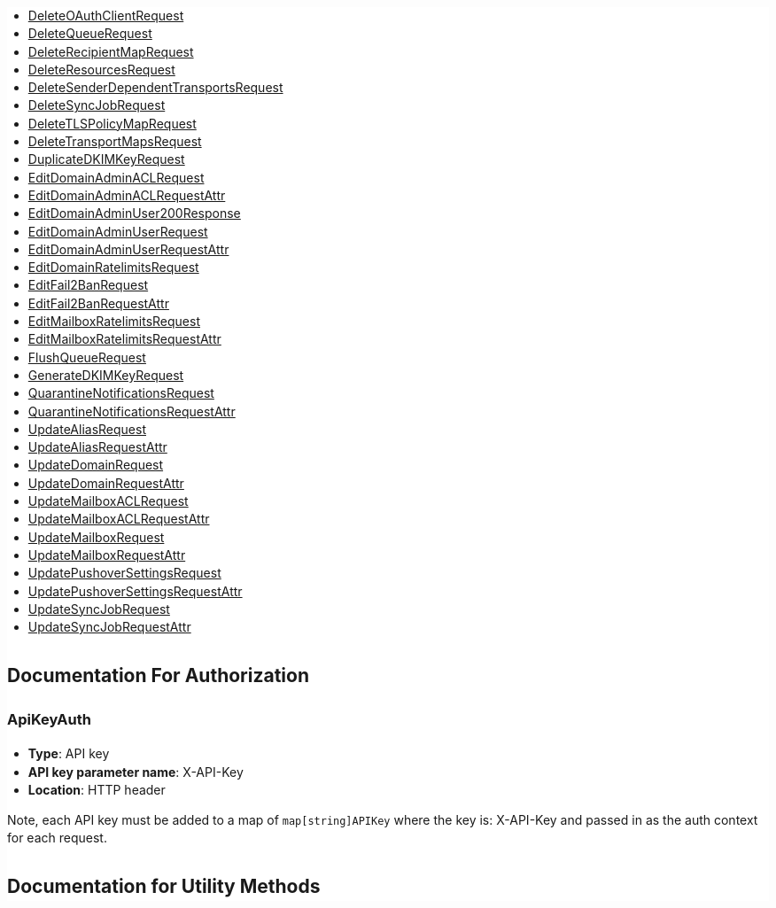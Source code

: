  - [DeleteOAuthClientRequest](docs/DeleteOAuthClientRequest.md)
 - [DeleteQueueRequest](docs/DeleteQueueRequest.md)
 - [DeleteRecipientMapRequest](docs/DeleteRecipientMapRequest.md)
 - [DeleteResourcesRequest](docs/DeleteResourcesRequest.md)
 - [DeleteSenderDependentTransportsRequest](docs/DeleteSenderDependentTransportsRequest.md)
 - [DeleteSyncJobRequest](docs/DeleteSyncJobRequest.md)
 - [DeleteTLSPolicyMapRequest](docs/DeleteTLSPolicyMapRequest.md)
 - [DeleteTransportMapsRequest](docs/DeleteTransportMapsRequest.md)
 - [DuplicateDKIMKeyRequest](docs/DuplicateDKIMKeyRequest.md)
 - [EditDomainAdminACLRequest](docs/EditDomainAdminACLRequest.md)
 - [EditDomainAdminACLRequestAttr](docs/EditDomainAdminACLRequestAttr.md)
 - [EditDomainAdminUser200Response](docs/EditDomainAdminUser200Response.md)
 - [EditDomainAdminUserRequest](docs/EditDomainAdminUserRequest.md)
 - [EditDomainAdminUserRequestAttr](docs/EditDomainAdminUserRequestAttr.md)
 - [EditDomainRatelimitsRequest](docs/EditDomainRatelimitsRequest.md)
 - [EditFail2BanRequest](docs/EditFail2BanRequest.md)
 - [EditFail2BanRequestAttr](docs/EditFail2BanRequestAttr.md)
 - [EditMailboxRatelimitsRequest](docs/EditMailboxRatelimitsRequest.md)
 - [EditMailboxRatelimitsRequestAttr](docs/EditMailboxRatelimitsRequestAttr.md)
 - [FlushQueueRequest](docs/FlushQueueRequest.md)
 - [GenerateDKIMKeyRequest](docs/GenerateDKIMKeyRequest.md)
 - [QuarantineNotificationsRequest](docs/QuarantineNotificationsRequest.md)
 - [QuarantineNotificationsRequestAttr](docs/QuarantineNotificationsRequestAttr.md)
 - [UpdateAliasRequest](docs/UpdateAliasRequest.md)
 - [UpdateAliasRequestAttr](docs/UpdateAliasRequestAttr.md)
 - [UpdateDomainRequest](docs/UpdateDomainRequest.md)
 - [UpdateDomainRequestAttr](docs/UpdateDomainRequestAttr.md)
 - [UpdateMailboxACLRequest](docs/UpdateMailboxACLRequest.md)
 - [UpdateMailboxACLRequestAttr](docs/UpdateMailboxACLRequestAttr.md)
 - [UpdateMailboxRequest](docs/UpdateMailboxRequest.md)
 - [UpdateMailboxRequestAttr](docs/UpdateMailboxRequestAttr.md)
 - [UpdatePushoverSettingsRequest](docs/UpdatePushoverSettingsRequest.md)
 - [UpdatePushoverSettingsRequestAttr](docs/UpdatePushoverSettingsRequestAttr.md)
 - [UpdateSyncJobRequest](docs/UpdateSyncJobRequest.md)
 - [UpdateSyncJobRequestAttr](docs/UpdateSyncJobRequestAttr.md)


## Documentation For Authorization



### ApiKeyAuth

- **Type**: API key
- **API key parameter name**: X-API-Key
- **Location**: HTTP header

Note, each API key must be added to a map of `map[string]APIKey` where the key is: X-API-Key and passed in as the auth context for each request.


## Documentation for Utility Methods
